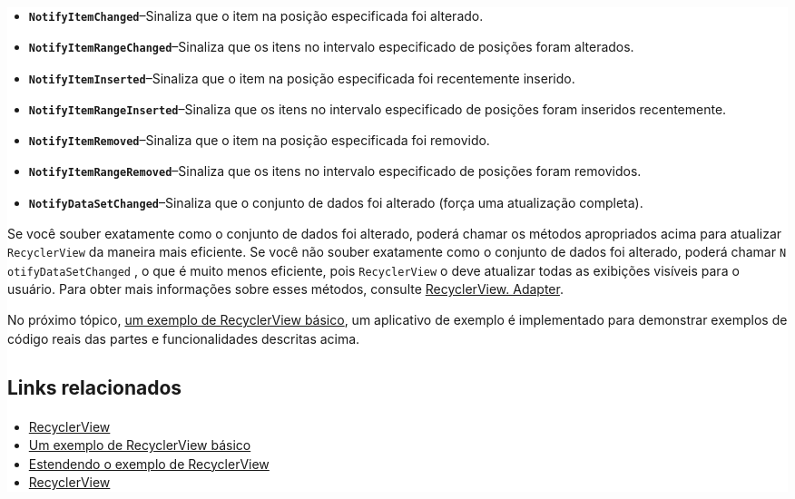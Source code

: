 - **`NotifyItemChanged`**&ndash;Sinaliza que o item na posição especificada foi alterado.

- **`NotifyItemRangeChanged`**&ndash;Sinaliza que os itens no intervalo especificado de posições foram alterados.

- **`NotifyItemInserted`**&ndash;Sinaliza que o item na posição especificada foi recentemente inserido.

- **`NotifyItemRangeInserted`**&ndash;Sinaliza que os itens no intervalo especificado de posições foram inseridos recentemente.

- **`NotifyItemRemoved`**&ndash;Sinaliza que o item na posição especificada foi removido.

- **`NotifyItemRangeRemoved`**&ndash;Sinaliza que os itens no intervalo especificado de posições foram removidos.

- **`NotifyDataSetChanged`**&ndash;Sinaliza que o conjunto de dados foi alterado (força uma atualização completa).

Se você souber exatamente como o conjunto de dados foi alterado, poderá chamar os métodos apropriados acima para atualizar `RecyclerView` da maneira mais eficiente. Se você não souber exatamente como o conjunto de dados foi alterado, poderá chamar `NotifyDataSetChanged` , o que é muito menos eficiente, pois `RecyclerView` o deve atualizar todas as exibições visíveis para o usuário. Para obter mais informações sobre esses métodos, consulte [RecyclerView. Adapter](https://developer.android.com/reference/android/support/v7/widget/RecyclerView.Adapter.html).

No próximo tópico, [um exemplo de RecyclerView básico](~/android/user-interface/layouts/recycler-view/recyclerview-example.md), um aplicativo de exemplo é implementado para demonstrar exemplos de código reais das partes e funcionalidades descritas acima.

## <a name="related-links"></a>Links relacionados

- [RecyclerView](~/android/user-interface/layouts/recycler-view/index.md)
- [Um exemplo de RecyclerView básico](~/android/user-interface/layouts/recycler-view/recyclerview-example.md)
- [Estendendo o exemplo de RecyclerView](~/android/user-interface/layouts/recycler-view/extending-the-example.md)
- [RecyclerView](https://developer.android.com/reference/android/support/v7/widget/RecyclerView.html)
